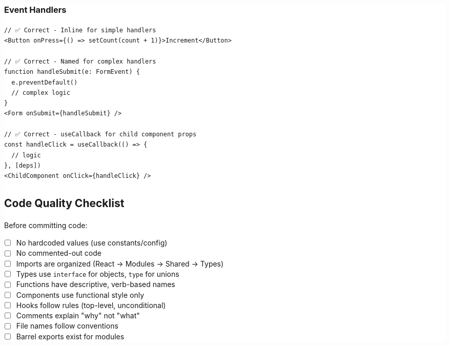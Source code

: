 ```tsx
```

### Event Handlers

```tsx
// ✅ Correct - Inline for simple handlers
<Button onPress={() => setCount(count + 1)}>Increment</Button>

// ✅ Correct - Named for complex handlers
function handleSubmit(e: FormEvent) {
  e.preventDefault()
  // complex logic
}
<Form onSubmit={handleSubmit} />

// ✅ Correct - useCallback for child component props
const handleClick = useCallback(() => {
  // logic
}, [deps])
<ChildComponent onClick={handleClick} />
```

## Code Quality Checklist

Before committing code:

- [ ] No hardcoded values (use constants/config)
- [ ] No commented-out code
- [ ] Imports are organized (React → Modules → Shared → Types)
- [ ] Types use `interface` for objects, `type` for unions
- [ ] Functions have descriptive, verb-based names
- [ ] Components use functional style only
- [ ] Hooks follow rules (top-level, unconditional)
- [ ] Comments explain "why" not "what"
- [ ] File names follow conventions
- [ ] Barrel exports exist for modules
